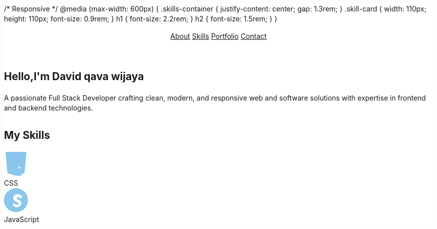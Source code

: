   /* Responsive */
  @media (max-width: 600px) {
    .skills-container {
      justify-content: center;
      gap: 1.3rem;
    }
    .skill-card {
      width: 110px;
      height: 110px;
      font-size: 0.9rem;
    }
    h1 {
      font-size: 2.2rem;
    }
    h2 {
      font-size: 1.5rem;
    }
  }
</style>
</head>
<body>
<header>
  <nav>
    <a href="#about">About</a>
    <a href="#skills">Skills</a>
    <a href="#portfolio">Portfolio</a>
    <a href="#contact">Contact</a>
  </nav>
</header>

<main>
  <section id="about" class="fadeInUp delay-1">
    <h1>Hello,I'm David qava wijaya</h1>
    <p class="lead">A passionate Full Stack Developer crafting clean, modern, and responsive web and software solutions with expertise in frontend and backend technologies.</p>
  </section>

  <section id="skills" class="fadeInUp delay-2">
    <h2>My Skills</h2>
    <div class="skills-container">
      <div class="skill-card" title="CSS">
        <svg class="skill-icon" xmlns="http://www.w3.org/2000/svg" fill="#8bc6ec" viewBox="0 0 24 24" width="48" height="48"><path d="M1.5 0h21l-1.91 21.562L12 24l-8.585-2.438L1.5 0zM19 6.612l-.062.697-1.851 20.7L12 23.61v-7.073h4.68l-.122-1.11h-4.56v-2.704h6.184l-.184 2.07H14.4v2.932l3.453-.97 1.007-11.406z"/></svg>
        <div class="skill-name">CSS</div>
      </div>
      <div class="skill-card" title="JavaScript">
        <svg class="skill-icon" xmlns="http://www.w3.org/2000/svg" fill="#8bc6ec" viewBox="0 0 24 24" width="48" height="48"><path d="M12 0C5.372 0 0 5.372 0 12c0 6.627 5.372 12 12 12 6.626 0 12-5.373 12-12C24 5.372 18.626.001 12 0zm3.817 17.496c-.746 1.237-2.395 1.81-3.92 1.53-1.904-.364-2.93-1.955-3.182-3.615h2.067c.134.829.781 1.457 1.923 1.352 1.052-.1 1.598-.685 1.956-1.354-.03-.83-1.022-1.166-1.812-1.42l-1.012-.37c-1.58-.576-2.583-1.785-2.566-3.72 0-2.17 1.658-4.11 4.777-3.713 2.086.254 3.571 1.34 4.277 2.941l-2.032 1.2c-.36-.645-.745-1.208-1.57-1.412-1.14-.295-1.929.62-1.929 1.22 0 .445.341.927 1.145 1.29l1.009.394c1.7.685 2.592 1.883 2.565 3.792-.011 1.178-.915 2.11-2.212 2.495z"/></svg>
        <div class="skill-name">JavaScript</div>
      </div>
      <div class="skill-card" title="Python">